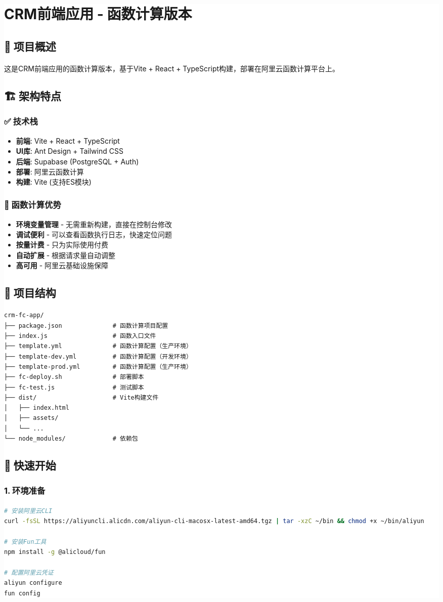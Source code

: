 # CRM前端应用 - 函数计算版本

## 🎯 项目概述

这是CRM前端应用的函数计算版本，基于Vite + React + TypeScript构建，部署在阿里云函数计算平台上。

## 🏗️ 架构特点

### ✅ 技术栈
- **前端**: Vite + React + TypeScript
- **UI库**: Ant Design + Tailwind CSS
- **后端**: Supabase (PostgreSQL + Auth)
- **部署**: 阿里云函数计算
- **构建**: Vite (支持ES模块)

### 🚀 函数计算优势
- **环境变量管理** - 无需重新构建，直接在控制台修改
- **调试便利** - 可以查看函数执行日志，快速定位问题
- **按量计费** - 只为实际使用付费
- **自动扩展** - 根据请求量自动调整
- **高可用** - 阿里云基础设施保障

## 📁 项目结构

```
crm-fc-app/
├── package.json              # 函数计算项目配置
├── index.js                  # 函数入口文件
├── template.yml              # 函数计算配置（生产环境）
├── template-dev.yml          # 函数计算配置（开发环境）
├── template-prod.yml         # 函数计算配置（生产环境）
├── fc-deploy.sh              # 部署脚本
├── fc-test.js                # 测试脚本
├── dist/                     # Vite构建文件
│   ├── index.html
│   ├── assets/
│   └── ...
└── node_modules/             # 依赖包
```

## 🚀 快速开始

### 1. 环境准备

```bash
# 安装阿里云CLI
curl -fsSL https://aliyuncli.alicdn.com/aliyun-cli-macosx-latest-amd64.tgz | tar -xzC ~/bin && chmod +x ~/bin/aliyun

# 安装Fun工具
npm install -g @alicloud/fun

# 配置阿里云凭证
aliyun configure
fun config
```
